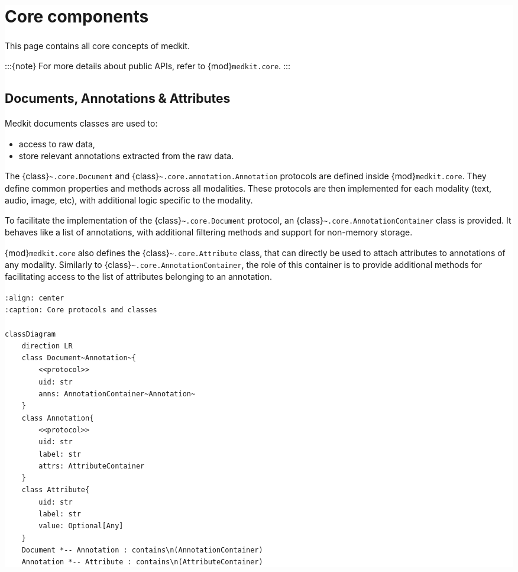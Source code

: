 # Core components

This page contains all core concepts of medkit.

:::{note}
For more details about public APIs, refer to {mod}`medkit.core`.
:::

## Documents, Annotations & Attributes

Medkit documents classes are used to:
* access to raw data,
* store relevant annotations extracted from the raw data.

The {class}`~.core.Document` and {class}`~.core.annotation.Annotation` protocols
are defined inside {mod}`medkit.core`. They define common properties and
methods across all modalities. These protocols are then implemented for each
modality (text, audio, image, etc), with additional logic specific to the
modality.

To facilitate the implementation of the {class}`~.core.Document` protocol,
an {class}`~.core.AnnotationContainer` class is provided. It behaves like a list of
annotations, with additional filtering methods and support for non-memory
storage.

{mod}`medkit.core` also defines the {class}`~.core.Attribute` class, that
can directly be used to attach attributes to annotations of any modality.
Similarly to {class}`~.core.AnnotationContainer`, the role of this container is to
provide additional methods for facilitating access to the list of attributes
belonging to an annotation.

```{mermaid}
:align: center
:caption: Core protocols and classes

classDiagram
    direction LR
    class Document~Annotation~{
        <<protocol>>
        uid: str
        anns: AnnotationContainer~Annotation~
    }
    class Annotation{
        <<protocol>>
        uid: str
        label: str
        attrs: AttributeContainer
    }
    class Attribute{
        uid: str
        label: str
        value: Optional[Any]
    }
    Document *-- Annotation : contains\n(AnnotationContainer)
    Annotation *-- Attribute : contains\n(AttributeContainer)
```
